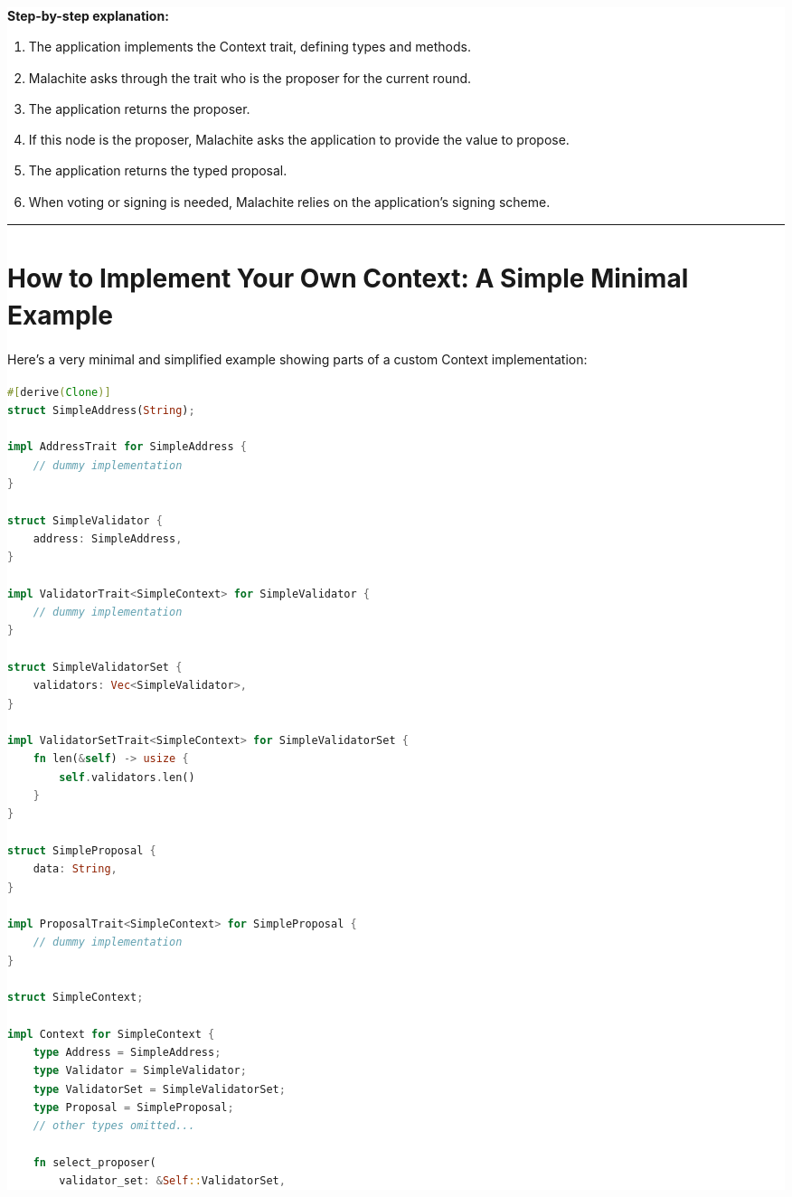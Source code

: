 **Step-by-step explanation:**

1. The application implements the Context trait, defining types and methods.

2. Malachite asks through the trait who is the proposer for the current round.

3. The application returns the proposer.

4. If this node is the proposer, Malachite asks the application to provide the value to propose.

5. The application returns the typed proposal.

6. When voting or signing is needed, Malachite relies on the application’s signing scheme.

---

# How to Implement Your Own Context: A Simple Minimal Example

Here’s a very minimal and simplified example showing parts of a custom Context implementation:

```rust
#[derive(Clone)]
struct SimpleAddress(String);

impl AddressTrait for SimpleAddress {
    // dummy implementation
}

struct SimpleValidator {
    address: SimpleAddress,
}

impl ValidatorTrait<SimpleContext> for SimpleValidator {
    // dummy implementation
}

struct SimpleValidatorSet {
    validators: Vec<SimpleValidator>,
}

impl ValidatorSetTrait<SimpleContext> for SimpleValidatorSet {
    fn len(&self) -> usize {
        self.validators.len()
    }
}

struct SimpleProposal {
    data: String,
}

impl ProposalTrait<SimpleContext> for SimpleProposal {
    // dummy implementation
}

struct SimpleContext;

impl Context for SimpleContext {
    type Address = SimpleAddress;
    type Validator = SimpleValidator;
    type ValidatorSet = SimpleValidatorSet;
    type Proposal = SimpleProposal;
    // other types omitted...

    fn select_proposer(
        validator_set: &Self::ValidatorSet,
```